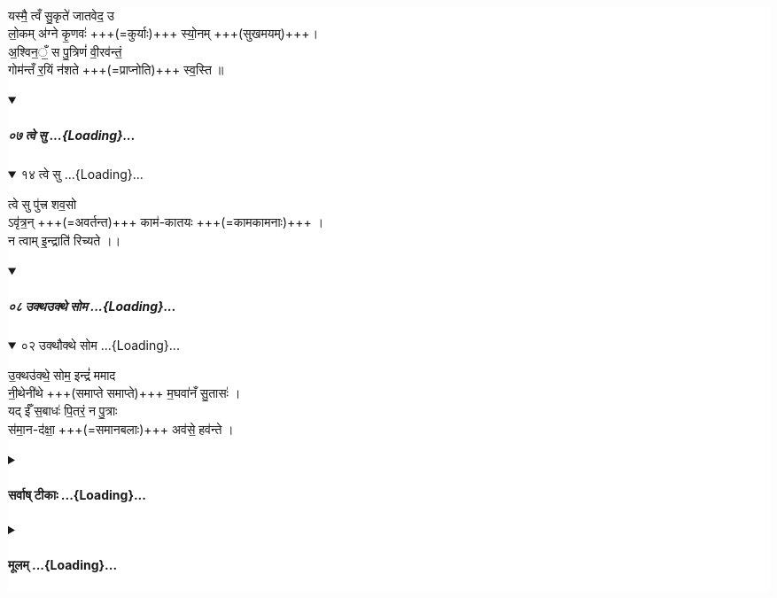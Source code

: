 
यस्मै॒ त्वँ सु॒कृते॑ जातवेद॒ उ  
लो॒कम् अ॑ग्ने कृ॒णवः॑ +++(=कुर्याः)+++ स्यो॒नम् +++(सुखमयम्)+++।  
अ॒श्विन॒ँ॒ स पु॒त्रिणं॑ वी॒रव॑न्तं॒  
गोम॑न्तँ र॒यिं न॑शते +++(=प्राप्नोति)+++ स्व॒स्ति ॥

</details>
</div>
</details>
</div>
<div class="js_include bg-light-yellow" includetitle="false" newlevelforh1="2" unfilled="" url="/vedAH_yajuH/taittirIyam/sUtram/ApastambaH/gRhyam/ekAgnikANDam/vishvAsa-prastutiH/2_11/07_tve_su.md">
<details open><summary><h5>०७ त्वे सु ...{Loading}...</h5></summary>
<div class="js_include" includetitle="false" newlevelforh1="2" unfilled="" url="/vedAH_Rk/shAkalam/saMhitA/vishvAsa-prastutiH/08/092/14_tve_su.md">
<details open><summary><h7>१४ त्वे सु ...{Loading}...</h7></summary>


त्वे सु पु॑त्त्र शव॒सो  
ऽवृ॑त्र॒न् +++(=अवर्तन्त)+++ काम॑-कातयः +++(=कामकामनाः)+++ ।  
न त्वाम् इ॒न्द्राति॑ रिच्यते ।।

</details>
</div>
</details>
</div>
<div class="js_include bg-light-yellow" includetitle="false" newlevelforh1="2" unfilled="" url="/vedAH_yajuH/taittirIyam/sUtram/ApastambaH/gRhyam/ekAgnikANDam/vishvAsa-prastutiH/2_11/08_ukthaukthe_soma.md">
<details open><summary><h5>०८ उक्थउक्थे सोम ...{Loading}...</h5></summary>
<div class="js_include" includetitle="false" newlevelforh1="2" unfilled="" url="/vedAH_Rk/shAkalam/saMhitA/vishvAsa-prastutiH/07/026/02_ukthaukthe_soma.md">
<details open><summary><h7>०२ उक्थौक्थे सोम ...{Loading}...</h7></summary>



उ॒क्थउ॑क्थे॒ सोम॒ इन्द्रं॑ ममाद  
नी॒थेनी॑थे +++(समाप्ते समाप्ते)+++ म॒घवा॑नँ सु॒तासः॑ ।  
यद् ईँ स॒बाधः॑ पि॒तरं॒ न पु॒त्राः  
स॑मा॒न-द॑क्षा॒ +++(=समानबलाः)+++ अव॑से॒ हव॑न्ते ।

</details>
</div>
</details>
</div>
</details>
</div>
<div class="js_include collapsed" newlevelforh1="4" title="सर्वाष् टीकाः" unfilled url="/vedAH_yajuH/taittirIyam/sUtram/ApastambaH/gRhyam/sUtra-pAThaH/sarvASh_TIkAH/11_sImantonnayanam/14_02_brAhmaNAn_bhojayitvA-.ashiSho.md">
<details><summary><h4>सर्वाष् टीकाः ...{Loading}...</h4></summary></details>
</div>
<div class="js_include collapsed" newlevelforh1="4" title="मूलम्" unfilled url="/vedAH_yajuH/taittirIyam/sUtram/ApastambaH/gRhyam/sUtra-pAThaH/mUlam/11_sImantonnayanam/14_02_brAhmaNAn_bhojayitvA-.ashiSho.md">
<details><summary><h4>मूलम् ...{Loading}...</h4></summary></details>
</div>
